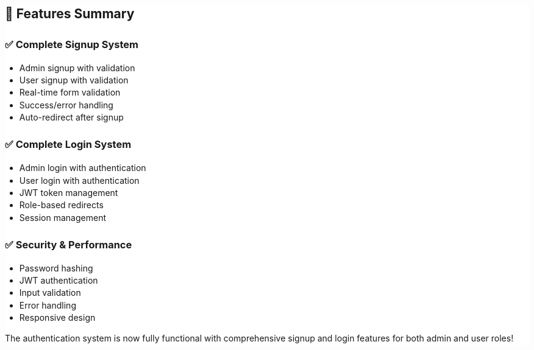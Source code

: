 ## 🎯 **Features Summary**

### **✅ Complete Signup System**
- Admin signup with validation
- User signup with validation
- Real-time form validation
- Success/error handling
- Auto-redirect after signup

### **✅ Complete Login System**
- Admin login with authentication
- User login with authentication
- JWT token management
- Role-based redirects
- Session management

### **✅ Security & Performance**
- Password hashing
- JWT authentication
- Input validation
- Error handling
- Responsive design

The authentication system is now fully functional with comprehensive signup and login features for both admin and user roles! 